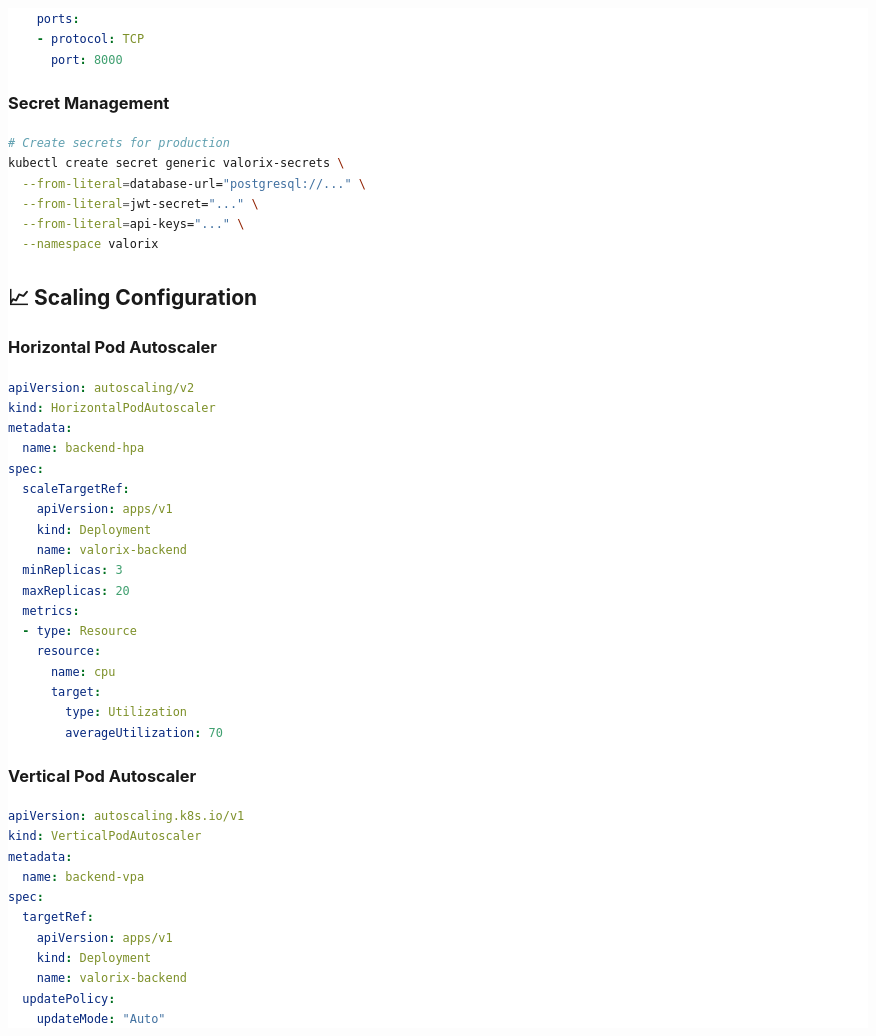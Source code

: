 ```yaml
    ports:
    - protocol: TCP
      port: 8000
```

### Secret Management
```bash
# Create secrets for production
kubectl create secret generic valorix-secrets \
  --from-literal=database-url="postgresql://..." \
  --from-literal=jwt-secret="..." \
  --from-literal=api-keys="..." \
  --namespace valorix
```

## 📈 Scaling Configuration

### Horizontal Pod Autoscaler
```yaml
apiVersion: autoscaling/v2
kind: HorizontalPodAutoscaler
metadata:
  name: backend-hpa
spec:
  scaleTargetRef:
    apiVersion: apps/v1
    kind: Deployment
    name: valorix-backend
  minReplicas: 3
  maxReplicas: 20
  metrics:
  - type: Resource
    resource:
      name: cpu
      target:
        type: Utilization
        averageUtilization: 70
```

### Vertical Pod Autoscaler
```yaml
apiVersion: autoscaling.k8s.io/v1
kind: VerticalPodAutoscaler
metadata:
  name: backend-vpa
spec:
  targetRef:
    apiVersion: apps/v1
    kind: Deployment
    name: valorix-backend
  updatePolicy:
    updateMode: "Auto"
```
